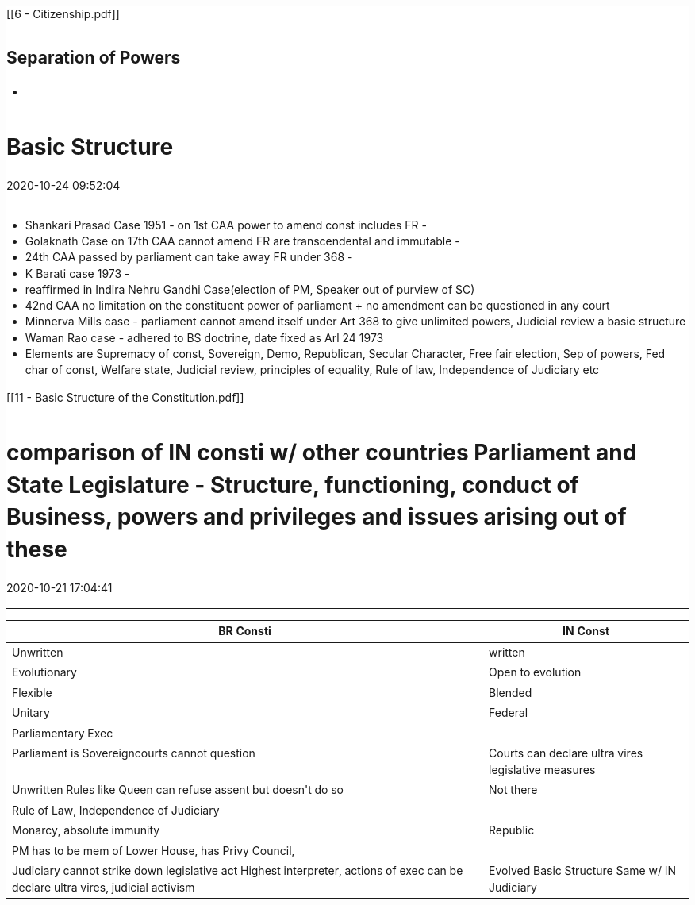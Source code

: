 [[6 - Citizenship.pdf]]

## Separation of Powers
-   

# Basic Structure
2020-10-24 09:52:04
            
---

-   Shankari Prasad Case 1951 - on 1st CAA power to amend const includes FR -
-   Golaknath Case on 17th CAA cannot amend FR are transcendental and immutable -
-   24th CAA passed by parliament can take away FR under 368 -
-   K Barati case 1973 -
-   reaffirmed in Indira Nehru Gandhi Case(election of PM, Speaker out of purview of SC)
-   42nd CAA no limitation on the constituent power of parliament + no amendment can be questioned in any court
-   Minnerva Mills case - parliament cannot amend itself under Art 368 to give unlimited powers, Judicial review a basic structure
-   Waman Rao case - adhered to BS doctrine, date fixed as Arl 24 1973
-   Elements are Supremacy of const, Sovereign, Demo, Republican, Secular Character, Free fair election, Sep of powers, Fed char of const, Welfare state, Judicial review, principles of equality, Rule of law, Independence of Judiciary etc

[[11 - Basic Structure of the Constitution.pdf]]

# comparison of IN consti w/ other countries Parliament and State Legislature - Structure, functioning, conduct of Business, powers and privileges and issues arising out of these
2020-10-21 17:04:41
            
---

|     BR Consti                                                                                                                                  |     IN Const                                                      |
|------------------------------------------------------------------------------------------------------------------------------------------------|-------------------------------------------------------------------|
|     Unwritten                                                                                                                                  |     written                                                       |
|     Evolutionary                                                                                                                               |     Open to evolution                                             |
|     Flexible                                                                                                                                   |     Blended                                                       |
|     Unitary                                                                                                                                    |     Federal                                                       |
|     Parliamentary Exec                                                                                                                         |                                                                   |
|     Parliament is   Sovereigncourts cannot question                                                                                          |     Courts can declare   ultra vires legislative measures         |
|     Unwritten Rules   like Queen can refuse assent but doesn't do so                                                                           |     Not there                                                     |
|     Rule of Law,   Independence of Judiciary                                                                                                   |                                                                   |
|     Monarcy, absolute   immunity                                                                                                               |     Republic                                                      |
|     PM has to be mem   of Lower House, has Privy Council,                                                                                      |                                                                   |
|     Judiciary cannot   strike down legislative act     Highest   interpreter, actions of exec can be declare ultra vires, judicial activism    |     Evolved Basic   Structure           Same w/ IN   Judiciary    |
 